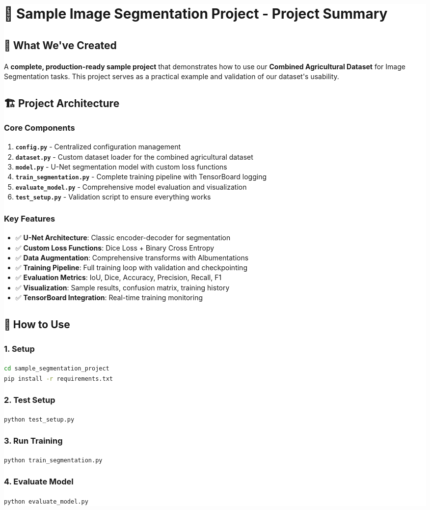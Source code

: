 # 🌾 Sample Image Segmentation Project - Project Summary

## 🎯 **What We've Created**

A **complete, production-ready sample project** that demonstrates how to use our **Combined Agricultural Dataset** for Image Segmentation tasks. This project serves as a practical example and validation of our dataset's usability.

## 🏗️ **Project Architecture**

### **Core Components**
1. **`config.py`** - Centralized configuration management
2. **`dataset.py`** - Custom dataset loader for the combined agricultural dataset
3. **`model.py`** - U-Net segmentation model with custom loss functions
4. **`train_segmentation.py`** - Complete training pipeline with TensorBoard logging
5. **`evaluate_model.py`** - Comprehensive model evaluation and visualization
6. **`test_setup.py`** - Validation script to ensure everything works

### **Key Features**
- ✅ **U-Net Architecture**: Classic encoder-decoder for segmentation
- ✅ **Custom Loss Functions**: Dice Loss + Binary Cross Entropy
- ✅ **Data Augmentation**: Comprehensive transforms with Albumentations
- ✅ **Training Pipeline**: Full training loop with validation and checkpointing
- ✅ **Evaluation Metrics**: IoU, Dice, Accuracy, Precision, Recall, F1
- ✅ **Visualization**: Sample results, confusion matrix, training history
- ✅ **TensorBoard Integration**: Real-time training monitoring

## 🚀 **How to Use**

### **1. Setup**
```bash
cd sample_segmentation_project
pip install -r requirements.txt
```

### **2. Test Setup**
```bash
python test_setup.py
```

### **3. Run Training**
```bash
python train_segmentation.py
```

### **4. Evaluate Model**
```bash
python evaluate_model.py
```
